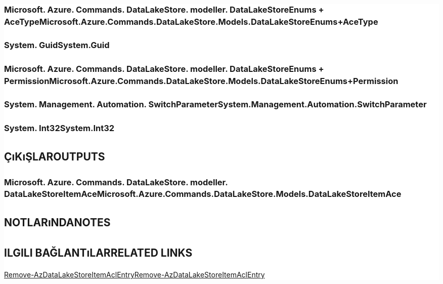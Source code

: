 ### <span data-ttu-id="e9a76-168">Microsoft. Azure. Commands. DataLakeStore. modeller. DataLakeStoreEnums + AceType</span><span class="sxs-lookup"><span data-stu-id="e9a76-168">Microsoft.Azure.Commands.DataLakeStore.Models.DataLakeStoreEnums+AceType</span></span>

### <span data-ttu-id="e9a76-169">System. Guid</span><span class="sxs-lookup"><span data-stu-id="e9a76-169">System.Guid</span></span>

### <span data-ttu-id="e9a76-170">Microsoft. Azure. Commands. DataLakeStore. modeller. DataLakeStoreEnums + Permission</span><span class="sxs-lookup"><span data-stu-id="e9a76-170">Microsoft.Azure.Commands.DataLakeStore.Models.DataLakeStoreEnums+Permission</span></span>

### <span data-ttu-id="e9a76-171">System. Management. Automation. SwitchParameter</span><span class="sxs-lookup"><span data-stu-id="e9a76-171">System.Management.Automation.SwitchParameter</span></span>

### <span data-ttu-id="e9a76-172">System. Int32</span><span class="sxs-lookup"><span data-stu-id="e9a76-172">System.Int32</span></span>

## <span data-ttu-id="e9a76-173">ÇıKıŞLAR</span><span class="sxs-lookup"><span data-stu-id="e9a76-173">OUTPUTS</span></span>

### <span data-ttu-id="e9a76-174">Microsoft. Azure. Commands. DataLakeStore. modeller. DataLakeStoreItemAce</span><span class="sxs-lookup"><span data-stu-id="e9a76-174">Microsoft.Azure.Commands.DataLakeStore.Models.DataLakeStoreItemAce</span></span>

## <span data-ttu-id="e9a76-175">NOTLARıNDA</span><span class="sxs-lookup"><span data-stu-id="e9a76-175">NOTES</span></span>

## <span data-ttu-id="e9a76-176">ILGILI BAĞLANTıLAR</span><span class="sxs-lookup"><span data-stu-id="e9a76-176">RELATED LINKS</span></span>

[<span data-ttu-id="e9a76-177">Remove-AzDataLakeStoreItemAclEntry</span><span class="sxs-lookup"><span data-stu-id="e9a76-177">Remove-AzDataLakeStoreItemAclEntry</span></span>](./Remove-AzDataLakeStoreItemAclEntry.md)


